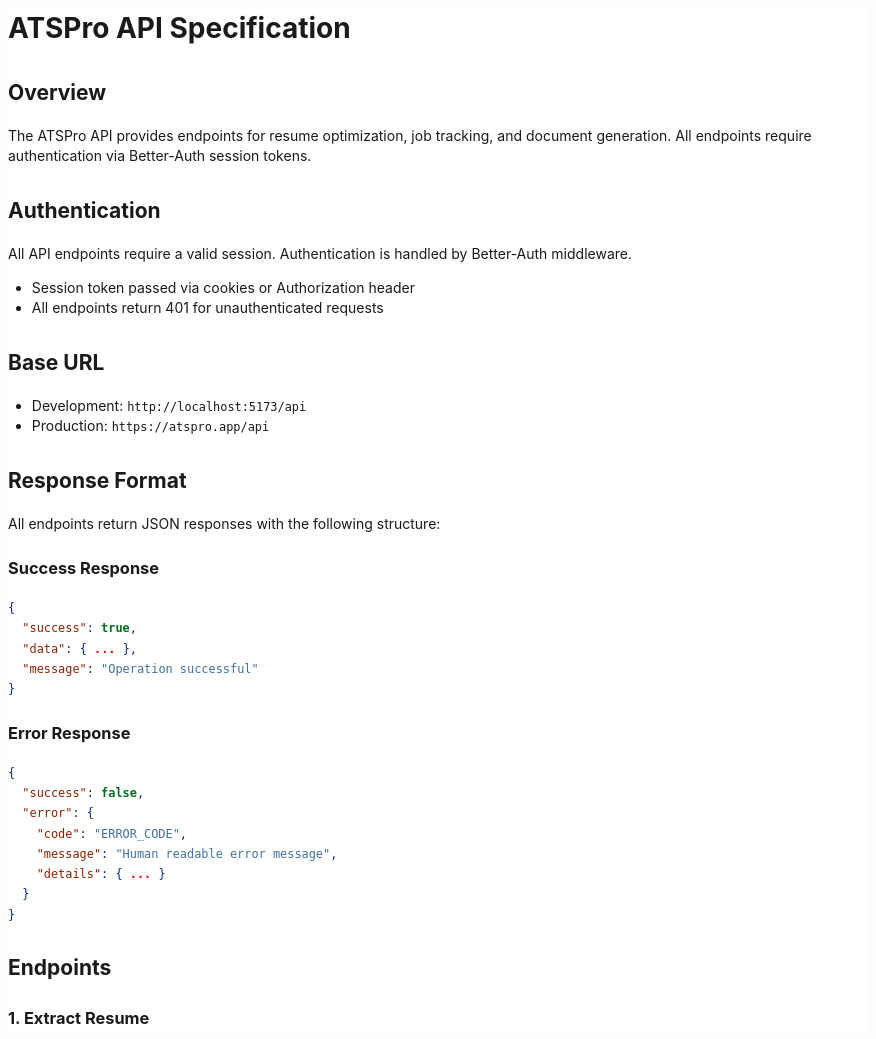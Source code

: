 # ATSPro API Specification

## Overview

The ATSPro API provides endpoints for resume optimization, job tracking, and document generation. All endpoints require authentication via Better-Auth session tokens.

## Authentication

All API endpoints require a valid session. Authentication is handled by Better-Auth middleware.

- Session token passed via cookies or Authorization header
- All endpoints return 401 for unauthenticated requests

## Base URL

- Development: `http://localhost:5173/api`
- Production: `https://atspro.app/api`

## Response Format

All endpoints return JSON responses with the following structure:

### Success Response

```json
{
  "success": true,
  "data": { ... },
  "message": "Operation successful"
}
```

### Error Response

```json
{
  "success": false,
  "error": {
    "code": "ERROR_CODE",
    "message": "Human readable error message",
    "details": { ... }
  }
}
```

## Endpoints

### 1. Extract Resume
